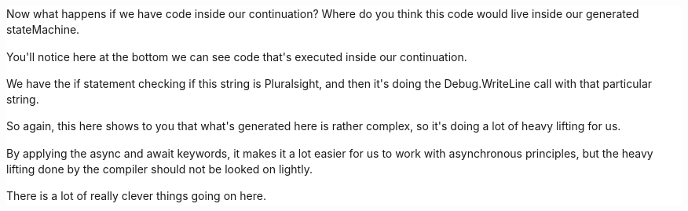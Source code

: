 Now what happens if we have code inside our continuation? Where do you think this code would live inside our generated stateMachine.

You'll notice here at the bottom we can see code that's executed inside our continuation.

We have the if statement checking if this string is Pluralsight, and then it's doing the Debug.WriteLine call with that particular string.

So again, this here shows to you that what's generated here is rather complex, so it's doing a lot of heavy lifting for us.

By applying the async and await keywords, it makes it a lot easier for us to work with asynchronous principles, but the heavy lifting done by the compiler should not be looked on lightly.

There is a lot of really clever things going on here.

